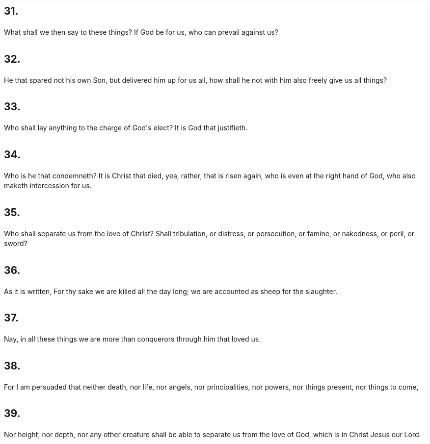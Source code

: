 ## 31.
What shall we then say to these things? If God be for us, who can prevail against us?
## 32.
He that spared not his own Son, but delivered him up for us all, how shall he not with him also freely give us all things?
## 33.
Who shall lay anything to the charge of God\'s elect? It is God that justifieth.
## 34.
Who is he that condemneth? It is Christ that died, yea, rather, that is risen again, who is even at the right hand of God, who also maketh intercession for us.
## 35.
Who shall separate us from the love of Christ? Shall tribulation, or distress, or persecution, or famine, or nakedness, or peril, or sword?
## 36.
As it is written, For thy sake we are killed all the day long; we are accounted as sheep for the slaughter.
## 37.
Nay, in all these things we are more than conquerors through him that loved us.
## 38.
For I am persuaded that neither death, nor life, nor angels, nor principalities, nor powers, nor things present, nor things to come,
## 39.
Nor height, nor depth, nor any other creature shall be able to separate us from the love of God, which is in Christ Jesus our Lord.

